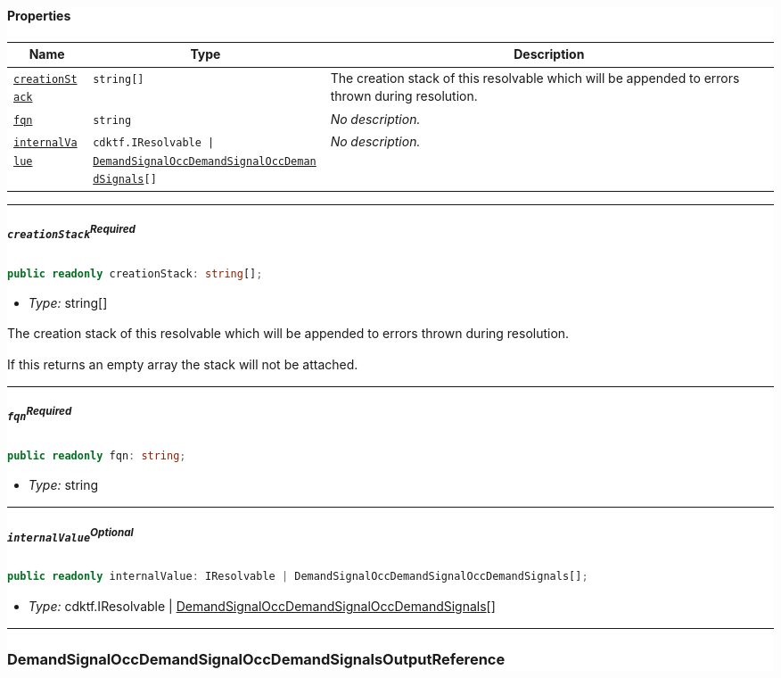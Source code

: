 

#### Properties <a name="Properties" id="Properties"></a>

| **Name** | **Type** | **Description** |
| --- | --- | --- |
| <code><a href="#rhizo-co-terraform-provider-oci.demandSignalOccDemandSignal.DemandSignalOccDemandSignalOccDemandSignalsList.property.creationStack">creationStack</a></code> | <code>string[]</code> | The creation stack of this resolvable which will be appended to errors thrown during resolution. |
| <code><a href="#rhizo-co-terraform-provider-oci.demandSignalOccDemandSignal.DemandSignalOccDemandSignalOccDemandSignalsList.property.fqn">fqn</a></code> | <code>string</code> | *No description.* |
| <code><a href="#rhizo-co-terraform-provider-oci.demandSignalOccDemandSignal.DemandSignalOccDemandSignalOccDemandSignalsList.property.internalValue">internalValue</a></code> | <code>cdktf.IResolvable \| <a href="#rhizo-co-terraform-provider-oci.demandSignalOccDemandSignal.DemandSignalOccDemandSignalOccDemandSignals">DemandSignalOccDemandSignalOccDemandSignals</a>[]</code> | *No description.* |

---

##### `creationStack`<sup>Required</sup> <a name="creationStack" id="rhizo-co-terraform-provider-oci.demandSignalOccDemandSignal.DemandSignalOccDemandSignalOccDemandSignalsList.property.creationStack"></a>

```typescript
public readonly creationStack: string[];
```

- *Type:* string[]

The creation stack of this resolvable which will be appended to errors thrown during resolution.

If this returns an empty array the stack will not be attached.

---

##### `fqn`<sup>Required</sup> <a name="fqn" id="rhizo-co-terraform-provider-oci.demandSignalOccDemandSignal.DemandSignalOccDemandSignalOccDemandSignalsList.property.fqn"></a>

```typescript
public readonly fqn: string;
```

- *Type:* string

---

##### `internalValue`<sup>Optional</sup> <a name="internalValue" id="rhizo-co-terraform-provider-oci.demandSignalOccDemandSignal.DemandSignalOccDemandSignalOccDemandSignalsList.property.internalValue"></a>

```typescript
public readonly internalValue: IResolvable | DemandSignalOccDemandSignalOccDemandSignals[];
```

- *Type:* cdktf.IResolvable | <a href="#rhizo-co-terraform-provider-oci.demandSignalOccDemandSignal.DemandSignalOccDemandSignalOccDemandSignals">DemandSignalOccDemandSignalOccDemandSignals</a>[]

---


### DemandSignalOccDemandSignalOccDemandSignalsOutputReference <a name="DemandSignalOccDemandSignalOccDemandSignalsOutputReference" id="rhizo-co-terraform-provider-oci.demandSignalOccDemandSignal.DemandSignalOccDemandSignalOccDemandSignalsOutputReference"></a>
